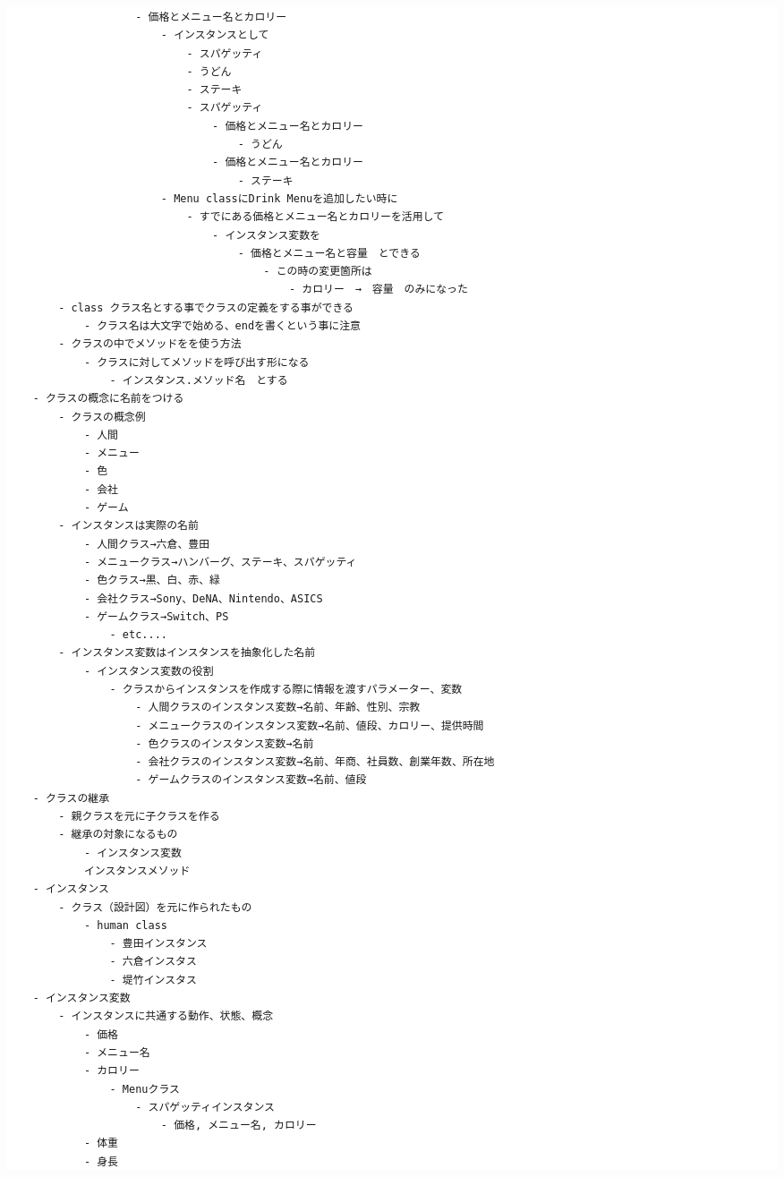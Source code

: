                         - 価格とメニュー名とカロリー
                            - インスタンスとして
                                - スパゲッティ
                                - うどん
                                - ステーキ
                                - スパゲッティ
                                    - 価格とメニュー名とカロリー
                                        - うどん
                                    - 価格とメニュー名とカロリー
                                        - ステーキ
                            - Menu classにDrink Menuを追加したい時に
                                - すでにある価格とメニュー名とカロリーを活用して
                                    - インスタンス変数を
                                        - 価格とメニュー名と容量　とできる
                                            - この時の変更箇所は
                                                - カロリー　→　容量　のみになった
            - class クラス名とする事でクラスの定義をする事ができる
                - クラス名は大文字で始める、endを書くという事に注意
            - クラスの中でメソッドをを使う方法
                - クラスに対してメソッドを呼び出す形になる
                    - インスタンス.メソッド名　とする
        - クラスの概念に名前をつける
            - クラスの概念例
                - 人間
                - メニュー
                - 色
                - 会社
                - ゲーム
            - インスタンスは実際の名前
                - 人間クラス→六倉、豊田
                - メニュークラス→ハンバーグ、ステーキ、スパゲッティ
                - 色クラス→黒、白、赤、緑
                - 会社クラス→Sony、DeNA、Nintendo、ASICS
                - ゲームクラス→Switch、PS
                    - etc....
            - インスタンス変数はインスタンスを抽象化した名前
                - インスタンス変数の役割
                    - クラスからインスタンスを作成する際に情報を渡すパラメーター、変数
                        - 人間クラスのインスタンス変数→名前、年齢、性別、宗教
                        - メニュークラスのインスタンス変数→名前、値段、カロリー、提供時間
                        - 色クラスのインスタンス変数→名前
                        - 会社クラスのインスタンス変数→名前、年商、社員数、創業年数、所在地
                        - ゲームクラスのインスタンス変数→名前、値段
        - クラスの継承
            - 親クラスを元に子クラスを作る
            - 継承の対象になるもの
                - インスタンス変数
                インスタンスメソッド
        - インスタンス
            - クラス（設計図）を元に作られたもの
                - human class
                    - 豊田インスタンス
                    - 六倉インスタス
                    - 堤竹インスタス
        - インスタンス変数
            - インスタンスに共通する動作、状態、概念
                - 価格
                - メニュー名
                - カロリー
                    - Menuクラス
                        - スパゲッティインスタンス
                            - 価格, メニュー名, カロリー
                - 体重
                - 身長